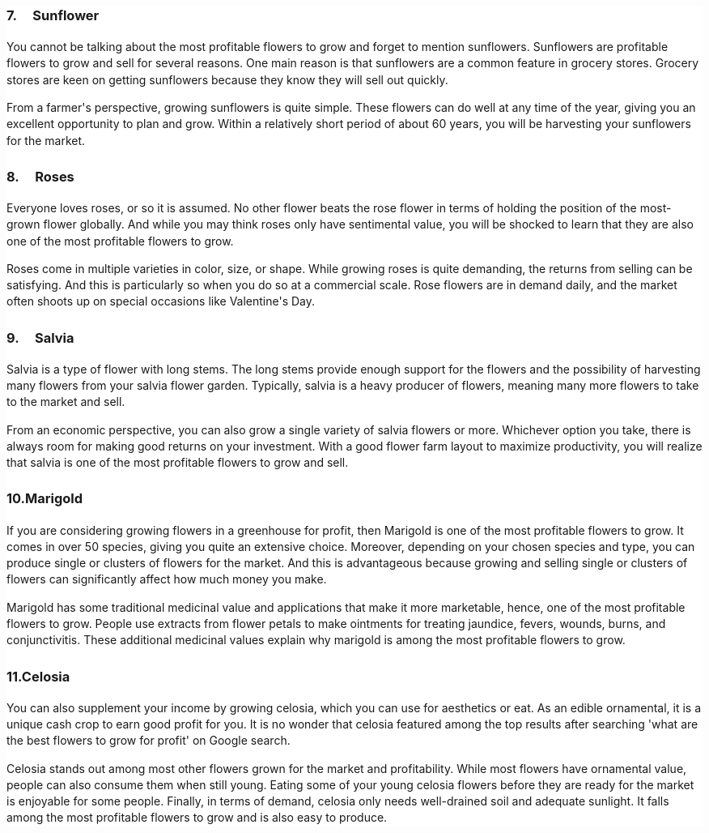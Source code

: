 ### 7.     Sunflower

You cannot be talking about the most profitable flowers to grow and forget to mention sunflowers. Sunflowers are profitable flowers to grow and sell for several reasons. One main reason is that sunflowers are a common feature in grocery stores. Grocery stores are keen on getting sunflowers because they know they will sell out quickly.

From a farmer's perspective, growing sunflowers is quite simple. These flowers can do well at any time of the year, giving you an excellent opportunity to plan and grow. Within a relatively short period of about 60 years, you will be harvesting your sunflowers for the market.

### 8.     Roses

Everyone loves roses, or so it is assumed. No other flower beats the rose flower in terms of holding the position of the most-grown flower globally. And while you may think roses only have sentimental value, you will be shocked to learn that they are also one of the most profitable flowers to grow.

Roses come in multiple varieties in color, size, or shape. While growing roses is quite demanding, the returns from selling can be satisfying. And this is particularly so when you do so at a commercial scale. Rose flowers are in demand daily, and the market often shoots up on special occasions like Valentine's Day.

### 9.     Salvia

Salvia is a type of flower with long stems. The long stems provide enough support for the flowers and the possibility of harvesting many flowers from your salvia flower garden. Typically, salvia is a heavy producer of flowers, meaning many more flowers to take to the market and sell.

From an economic perspective, you can also grow a single variety of salvia flowers or more. Whichever option you take, there is always room for making good returns on your investment. With a good flower farm layout to maximize productivity, you will realize that salvia is one of the most profitable flowers to grow and sell.

### 10.Marigold

If you are considering growing flowers in a greenhouse for profit, then Marigold is one of the most profitable flowers to grow. It comes in over 50 species, giving you quite an extensive choice. Moreover, depending on your chosen species and type, you can produce single or clusters of flowers for the market. And this is advantageous because growing and selling single or clusters of flowers can significantly affect how much money you make.

Marigold has some traditional medicinal value and applications that make it more marketable, hence, one of the most profitable flowers to grow. People use extracts from flower petals to make ointments for treating jaundice, fevers, wounds, burns, and conjunctivitis. These additional medicinal values explain why marigold is among the most profitable flowers to grow.

### 11.Celosia

You can also supplement your income by growing celosia, which you can use for aesthetics or eat. As an edible ornamental, it is a unique cash crop to earn good profit for you. It is no wonder that celosia featured among the top results after searching 'what are the best flowers to grow for profit' on Google search. 

Celosia stands out among most other flowers grown for the market and profitability. While most flowers have ornamental value, people can also consume them when still young. Eating some of your young celosia flowers before they are ready for the market is enjoyable for some people. Finally, in terms of demand, celosia only needs well-drained soil and adequate sunlight. It falls among the most profitable flowers to grow and is also easy to produce.
